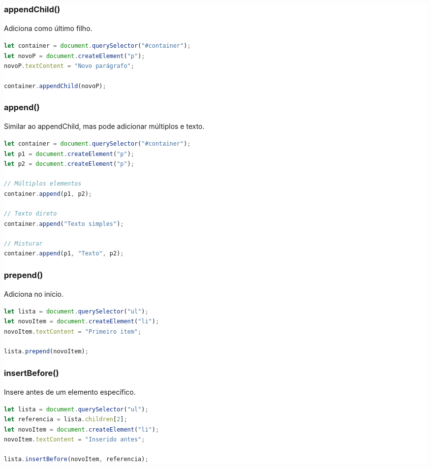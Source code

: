 ### appendChild()

Adiciona como último filho.

```javascript
let container = document.querySelector("#container");
let novoP = document.createElement("p");
novoP.textContent = "Novo parágrafo";

container.appendChild(novoP);
```

### append()

Similar ao appendChild, mas pode adicionar múltiplos e texto.

```javascript
let container = document.querySelector("#container");
let p1 = document.createElement("p");
let p2 = document.createElement("p");

// Múltiplos elementos
container.append(p1, p2);

// Texto direto
container.append("Texto simples");

// Misturar
container.append(p1, "Texto", p2);
```

### prepend()

Adiciona no início.

```javascript
let lista = document.querySelector("ul");
let novoItem = document.createElement("li");
novoItem.textContent = "Primeiro item";

lista.prepend(novoItem);
```

### insertBefore()

Insere antes de um elemento específico.

```javascript
let lista = document.querySelector("ul");
let referencia = lista.children[2];
let novoItem = document.createElement("li");
novoItem.textContent = "Inserido antes";

lista.insertBefore(novoItem, referencia);
```
